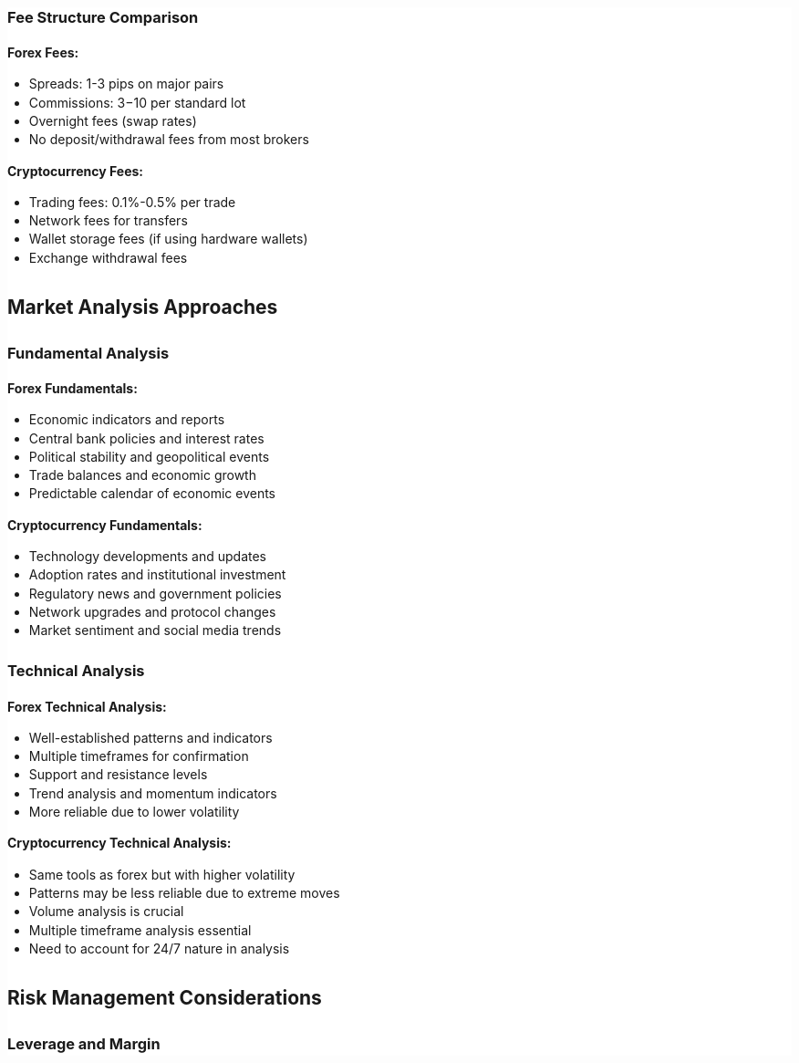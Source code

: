 ### Fee Structure Comparison

**Forex Fees:**
- Spreads: 1-3 pips on major pairs
- Commissions: $3-$10 per standard lot
- Overnight fees (swap rates)
- No deposit/withdrawal fees from most brokers

**Cryptocurrency Fees:**
- Trading fees: 0.1%-0.5% per trade
- Network fees for transfers
- Wallet storage fees (if using hardware wallets)
- Exchange withdrawal fees

## Market Analysis Approaches

### Fundamental Analysis

**Forex Fundamentals:**
- Economic indicators and reports
- Central bank policies and interest rates
- Political stability and geopolitical events
- Trade balances and economic growth
- Predictable calendar of economic events

**Cryptocurrency Fundamentals:**
- Technology developments and updates
- Adoption rates and institutional investment
- Regulatory news and government policies
- Network upgrades and protocol changes
- Market sentiment and social media trends

### Technical Analysis

**Forex Technical Analysis:**
- Well-established patterns and indicators
- Multiple timeframes for confirmation
- Support and resistance levels
- Trend analysis and momentum indicators
- More reliable due to lower volatility

**Cryptocurrency Technical Analysis:**
- Same tools as forex but with higher volatility
- Patterns may be less reliable due to extreme moves
- Volume analysis is crucial
- Multiple timeframe analysis essential
- Need to account for 24/7 nature in analysis

## Risk Management Considerations

### Leverage and Margin
